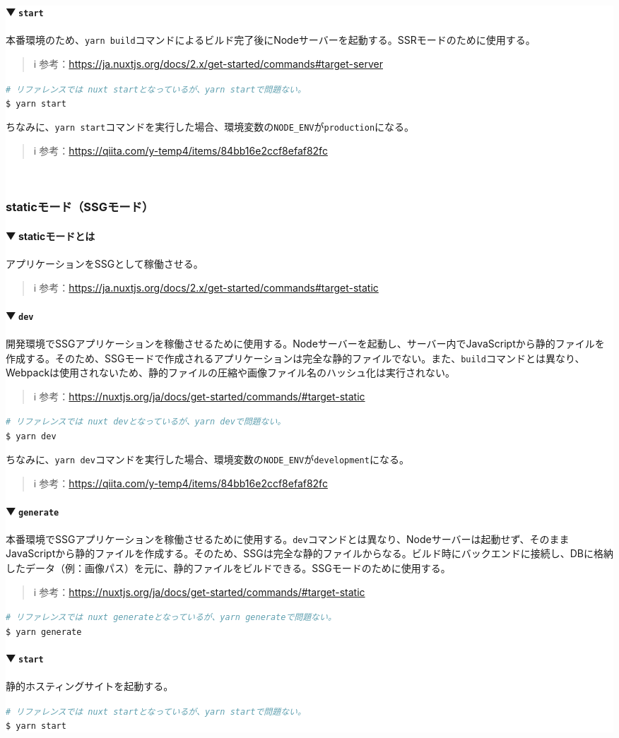 #### ▼ ```start```

本番環境のため、```yarn build```コマンドによるビルド完了後にNodeサーバーを起動する。SSRモードのために使用する。

> ℹ️ 参考：https://ja.nuxtjs.org/docs/2.x/get-started/commands#target-server

```bash
# リファレンスでは nuxt startとなっているが、yarn startで問題ない。
$ yarn start
```

ちなみに、```yarn start```コマンドを実行した場合、環境変数の```NODE_ENV```が```production```になる。

> ℹ️ 参考：https://qiita.com/y-temp4/items/84bb16e2ccf8efaf82fc

<br>

### staticモード（SSGモード）

#### ▼ staticモードとは

アプリケーションをSSGとして稼働させる。

> ℹ️ 参考：https://ja.nuxtjs.org/docs/2.x/get-started/commands#target-static

#### ▼ ```dev```

開発環境でSSGアプリケーションを稼働させるために使用する。Nodeサーバーを起動し、サーバー内でJavaScriptから静的ファイルを作成する。そのため、SSGモードで作成されるアプリケーションは完全な静的ファイルでない。また、```build```コマンドとは異なり、Webpackは使用されないため、静的ファイルの圧縮や画像ファイル名のハッシュ化は実行されない。

> ℹ️ 参考：https://nuxtjs.org/ja/docs/get-started/commands/#target-static

```bash
# リファレンスでは nuxt devとなっているが、yarn devで問題ない。
$ yarn dev
```

ちなみに、```yarn dev```コマンドを実行した場合、環境変数の```NODE_ENV```が```development```になる。

> ℹ️ 参考：https://qiita.com/y-temp4/items/84bb16e2ccf8efaf82fc

#### ▼ ```generate```

本番環境でSSGアプリケーションを稼働させるために使用する。```dev```コマンドとは異なり、Nodeサーバーは起動せず、そのままJavaScriptから静的ファイルを作成する。そのため、SSGは完全な静的ファイルからなる。ビルド時にバックエンドに接続し、DBに格納したデータ（例：画像パス）を元に、静的ファイルをビルドできる。SSGモードのために使用する。

> ℹ️ 参考：https://nuxtjs.org/ja/docs/get-started/commands/#target-static

```bash
# リファレンスでは nuxt generateとなっているが、yarn generateで問題ない。
$ yarn generate
```

#### ▼ ```start```

静的ホスティングサイトを起動する。

```bash
# リファレンスでは nuxt startとなっているが、yarn startで問題ない。
$ yarn start
```
